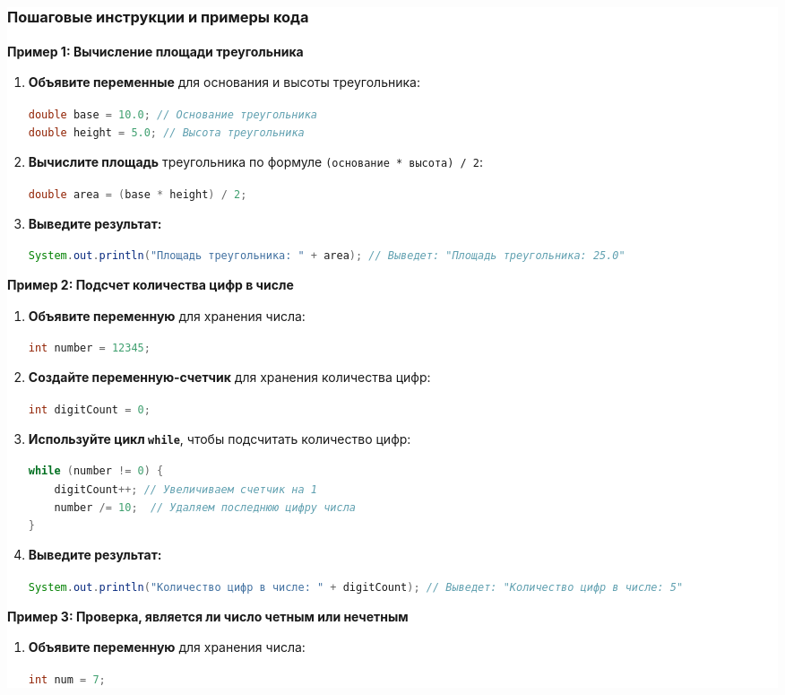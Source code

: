 ### Пошаговые инструкции и примеры кода

**Пример 1: Вычисление площади треугольника**

1.  **Объявите переменные** для основания и высоты треугольника:

    ```java
    double base = 10.0; // Основание треугольника
    double height = 5.0; // Высота треугольника
    ```

2.  **Вычислите площадь** треугольника по формуле `(основание * высота) / 2`:

    ```java
    double area = (base * height) / 2; 
    ```

3.  **Выведите результат:**

    ```java
    System.out.println("Площадь треугольника: " + area); // Выведет: "Площадь треугольника: 25.0"
    ```

**Пример 2: Подсчет количества цифр в числе**

1.  **Объявите переменную** для хранения числа:

    ```java
    int number = 12345; 
    ```

2.  **Создайте переменную-счетчик** для хранения количества цифр:

    ```java
    int digitCount = 0;
    ```

3.  **Используйте цикл `while`**, чтобы подсчитать количество цифр:

    ```java
    while (number != 0) {
        digitCount++; // Увеличиваем счетчик на 1
        number /= 10;  // Удаляем последнюю цифру числа
    }
    ```

4.  **Выведите результат:**

    ```java
    System.out.println("Количество цифр в числе: " + digitCount); // Выведет: "Количество цифр в числе: 5"
    ```

**Пример 3: Проверка, является ли число четным или нечетным**

1.  **Объявите переменную** для хранения числа:

    ```java
    int num = 7; 
    ```
